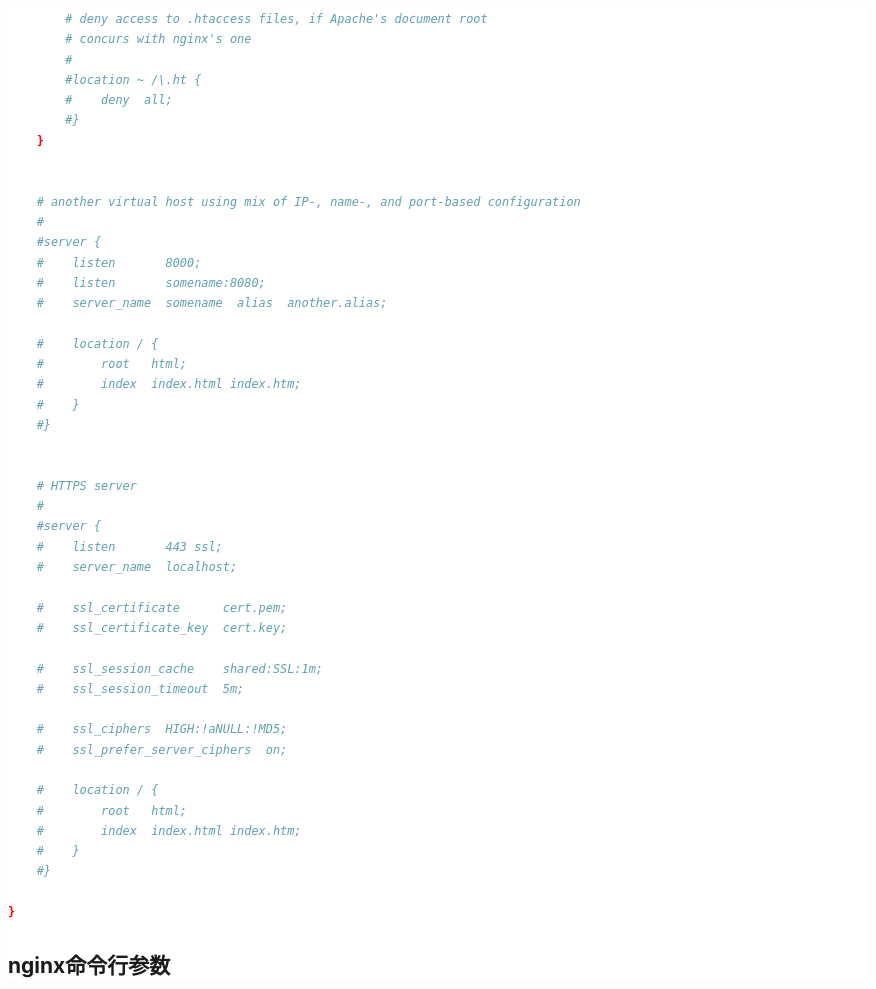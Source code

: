 ```conf
        # deny access to .htaccess files, if Apache's document root
        # concurs with nginx's one
        #
        #location ~ /\.ht {
        #    deny  all;
        #}
    }


    # another virtual host using mix of IP-, name-, and port-based configuration
    #
    #server {
    #    listen       8000;
    #    listen       somename:8080;
    #    server_name  somename  alias  another.alias;

    #    location / {
    #        root   html;
    #        index  index.html index.htm;
    #    }
    #}


    # HTTPS server
    #
    #server {
    #    listen       443 ssl;
    #    server_name  localhost;

    #    ssl_certificate      cert.pem;
    #    ssl_certificate_key  cert.key;

    #    ssl_session_cache    shared:SSL:1m;
    #    ssl_session_timeout  5m;

    #    ssl_ciphers  HIGH:!aNULL:!MD5;
    #    ssl_prefer_server_ciphers  on;

    #    location / {
    #        root   html;
    #        index  index.html index.htm;
    #    }
    #}

}

```

## nginx命令行参数
